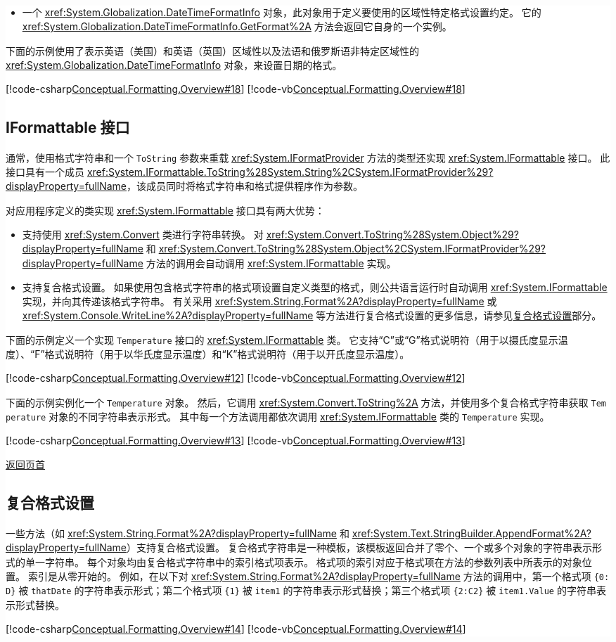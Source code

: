 -   一个 <xref:System.Globalization.DateTimeFormatInfo> 对象，此对象用于定义要使用的区域性特定格式设置约定。 它的 <xref:System.Globalization.DateTimeFormatInfo.GetFormat%2A> 方法会返回它自身的一个实例。  
  
 下面的示例使用了表示英语（美国）和英语（英国）区域性以及法语和俄罗斯语非特定区域性的 <xref:System.Globalization.DateTimeFormatInfo> 对象，来设置日期的格式。  
  
 [!code-csharp[Conceptual.Formatting.Overview#18](../../../samples/snippets/csharp/VS_Snippets_CLR/conceptual.formatting.overview/cs/culturespecific2.cs#18)]
 [!code-vb[Conceptual.Formatting.Overview#18](../../../samples/snippets/visualbasic/VS_Snippets_CLR/conceptual.formatting.overview/vb/culturespecific2.vb#18)]  
  
<a name="IFormattable"></a>   
## IFormattable 接口  
 通常，使用格式字符串和一个 `ToString` 参数来重载 <xref:System.IFormatProvider> 方法的类型还实现 <xref:System.IFormattable> 接口。 此接口具有一个成员 <xref:System.IFormattable.ToString%28System.String%2CSystem.IFormatProvider%29?displayProperty=fullName>，该成员同时将格式字符串和格式提供程序作为参数。  
  
 对应用程序定义的类实现 <xref:System.IFormattable> 接口具有两大优势：  
  
-   支持使用 <xref:System.Convert> 类进行字符串转换。 对 <xref:System.Convert.ToString%28System.Object%29?displayProperty=fullName> 和 <xref:System.Convert.ToString%28System.Object%2CSystem.IFormatProvider%29?displayProperty=fullName> 方法的调用会自动调用 <xref:System.IFormattable> 实现。  
  
-   支持复合格式设置。 如果使用包含格式字符串的格式项设置自定义类型的格式，则公共语言运行时自动调用 <xref:System.IFormattable> 实现，并向其传递该格式字符串。 有关采用 <xref:System.String.Format%2A?displayProperty=fullName> 或 <xref:System.Console.WriteLine%2A?displayProperty=fullName> 等方法进行复合格式设置的更多信息，请参见[复合格式设置](#CompositeFormatting)部分。  
  
 下面的示例定义一个实现 `Temperature` 接口的 <xref:System.IFormattable> 类。 它支持“C”或“G”格式说明符（用于以摄氏度显示温度）、“F”格式说明符（用于以华氏度显示温度）和“K”格式说明符（用于以开氏度显示温度）。  
  
 [!code-csharp[Conceptual.Formatting.Overview#12](../../../samples/snippets/csharp/VS_Snippets_CLR/conceptual.formatting.overview/cs/iformattable.cs#12)]
 [!code-vb[Conceptual.Formatting.Overview#12](../../../samples/snippets/visualbasic/VS_Snippets_CLR/conceptual.formatting.overview/vb/iformattable.vb#12)]  
  
 下面的示例实例化一个 `Temperature` 对象。 然后，它调用 <xref:System.Convert.ToString%2A> 方法，并使用多个复合格式字符串获取 `Temperature` 对象的不同字符串表示形式。 其中每一个方法调用都依次调用 <xref:System.IFormattable> 类的 `Temperature` 实现。  
  
 [!code-csharp[Conceptual.Formatting.Overview#13](../../../samples/snippets/csharp/VS_Snippets_CLR/conceptual.formatting.overview/cs/iformattable.cs#13)]
 [!code-vb[Conceptual.Formatting.Overview#13](../../../samples/snippets/visualbasic/VS_Snippets_CLR/conceptual.formatting.overview/vb/iformattable.vb#13)]  
  
 [返回页首](#Introduction)  
  
<a name="CompositeFormatting"></a>   
## 复合格式设置  
 一些方法（如 <xref:System.String.Format%2A?displayProperty=fullName> 和 <xref:System.Text.StringBuilder.AppendFormat%2A?displayProperty=fullName>）支持复合格式设置。 复合格式字符串是一种模板，该模板返回合并了零个、一个或多个对象的字符串表示形式的单一字符串。 每个对象均由复合格式字符串中的索引格式项表示。 格式项的索引对应于格式项在方法的参数列表中所表示的对象位置。 索引是从零开始的。 例如，在以下对 <xref:System.String.Format%2A?displayProperty=fullName> 方法的调用中，第一个格式项 `{0:D}` 被 `thatDate` 的字符串表示形式；第二个格式项 `{1}` 被 `item1` 的字符串表示形式替换；第三个格式项 `{2:C2}` 被 `item1.Value` 的字符串表示形式替换。  
  
 [!code-csharp[Conceptual.Formatting.Overview#14](../../../samples/snippets/csharp/VS_Snippets_CLR/conceptual.formatting.overview/cs/composite1.cs#14)]
 [!code-vb[Conceptual.Formatting.Overview#14](../../../samples/snippets/visualbasic/VS_Snippets_CLR/conceptual.formatting.overview/vb/composite1.vb#14)]  
  
